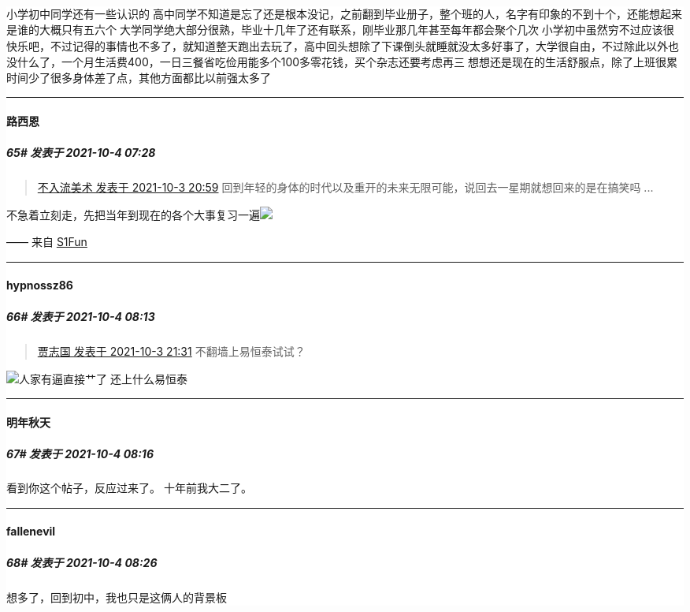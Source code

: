 
小学初中同学还有一些认识的
高中同学不知道是忘了还是根本没记，之前翻到毕业册子，整个班的人，名字有印象的不到十个，还能想起来是谁的大概只有五六个
大学同学绝大部分很熟，毕业十几年了还有联系，刚毕业那几年甚至每年都会聚个几次
小学初中虽然穷不过应该很快乐吧，不过记得的事情也不多了，就知道整天跑出去玩了，高中回头想除了下课倒头就睡就没太多好事了，大学很自由，不过除此以外也没什么了，一个月生活费400，一日三餐省吃俭用能多个100多零花钱，买个杂志还要考虑再三
想想还是现在的生活舒服点，除了上班很累时间少了很多身体差了点，其他方面都比以前强太多了




*****

####  路西恩  
##### 65#       发表于 2021-10-4 07:28


<blockquote><a href="httphttps://bbs.saraba1st.com/2b/forum.php?mod=redirect&amp;goto=findpost&amp;pid=52983523&amp;ptid=2030102" target="_blank">不入流美术 发表于 2021-10-3 20:59</a>
回到年轻的身体的时代以及重开的未来无限可能，说回去一星期就想回来的是在搞笑吗 ...</blockquote>
不急着立刻走，先把当年到现在的各个大事复习一遍<img src="https://static.saraba1st.com/image/smiley/face2017/040.png" referrerpolicy="no-referrer">

—— 来自 [S1Fun](https://s1fun.koalcat.com)




*****

####  hypnossz86  
##### 66#       发表于 2021-10-4 08:13


<blockquote><a href="httphttps://bbs.saraba1st.com/2b/forum.php?mod=redirect&amp;goto=findpost&amp;pid=52983945&amp;ptid=2030102" target="_blank">贾志国 发表于 2021-10-3 21:31</a>
不翻墙上易恒泰试试？</blockquote>
<img src="https://static.saraba1st.com/image/smiley/face2017/002.png" referrerpolicy="no-referrer">人家有逼直接艹了
还上什么易恒泰


*****

####  明年秋天  
##### 67#       发表于 2021-10-4 08:16


看到你这个帖子，反应过来了。
十年前我大二了。


*****

####  fallenevil  
##### 68#       发表于 2021-10-4 08:26


想多了，回到初中，我也只是这俩人的背景板
